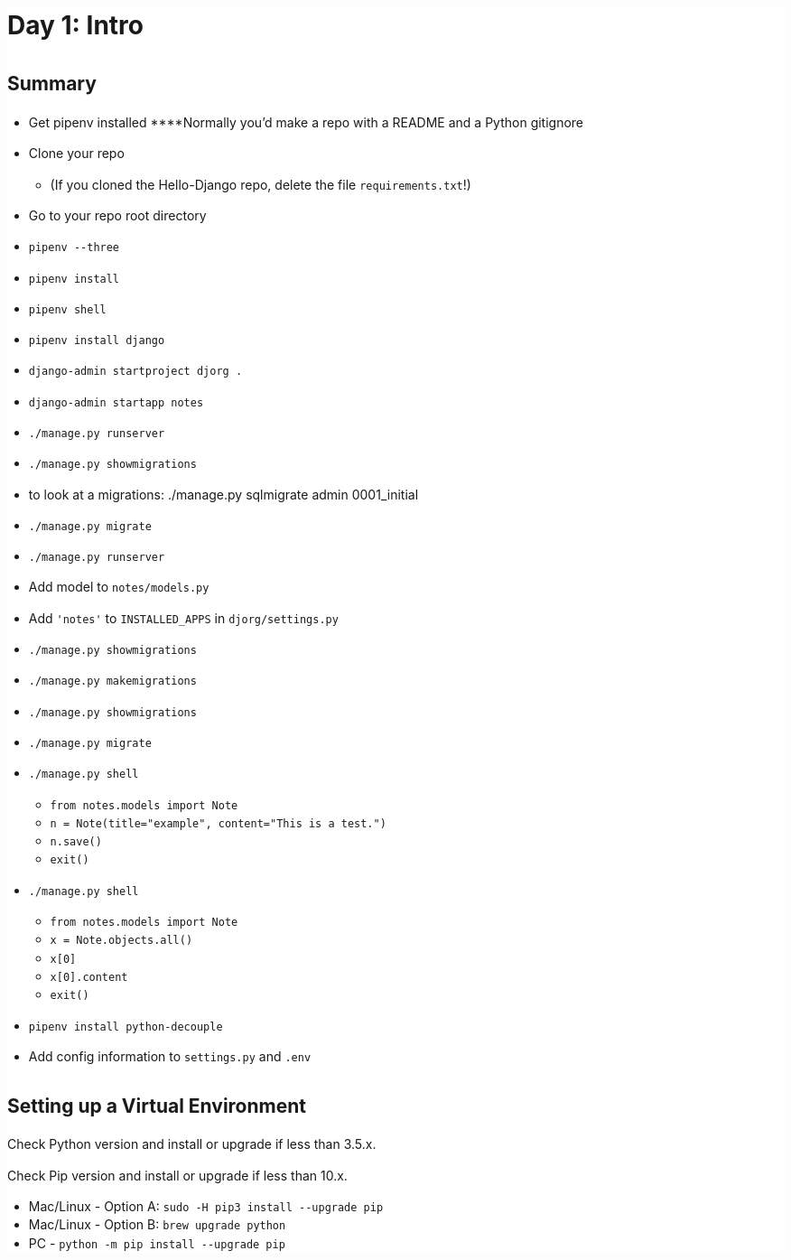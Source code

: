 # Day 1: Intro

## Summary

* Get pipenv installed
****Normally you’d make a repo with a README and a Python gitignore
* Clone your repo
  * (If you cloned the Hello-Django repo, delete the file `requirements.txt`!)
* Go to your repo root directory
* `pipenv --three`
* `pipenv install`
* `pipenv shell`
* `pipenv install django`
* `django-admin startproject djorg .`
* `django-admin startapp notes`
* `./manage.py runserver`
* `./manage.py showmigrations`
* to look at a migrations: ./manage.py sqlmigrate admin 0001_initial
* `./manage.py migrate`
* `./manage.py runserver`
* Add model to `notes/models.py`
* Add `'notes'` to `INSTALLED_APPS` in `djorg/settings.py`
* `./manage.py showmigrations`

* `./manage.py makemigrations`
* `./manage.py showmigrations`
* `./manage.py migrate`
* `./manage.py shell`
  * `from notes.models import Note`
  * `n = Note(title="example", content="This is a test.")`
  * `n.save()`
  * `exit()`
* `./manage.py shell`
  * `from notes.models import Note`
  * `x = Note.objects.all()`
  * `x[0]`
  * `x[0].content`
  * `exit()`
* `pipenv install python-decouple`
* Add config information to `settings.py` and `.env`
    

## Setting up a Virtual Environment
  
Check Python version and install or upgrade if less than 3.5.x.

Check Pip version and install or upgrade if less than 10.x.

* Mac/Linux - Option A: `sudo -H pip3 install --upgrade pip`
* Mac/Linux - Option B: `brew upgrade python`
* PC - `python -m pip install --upgrade pip`
    